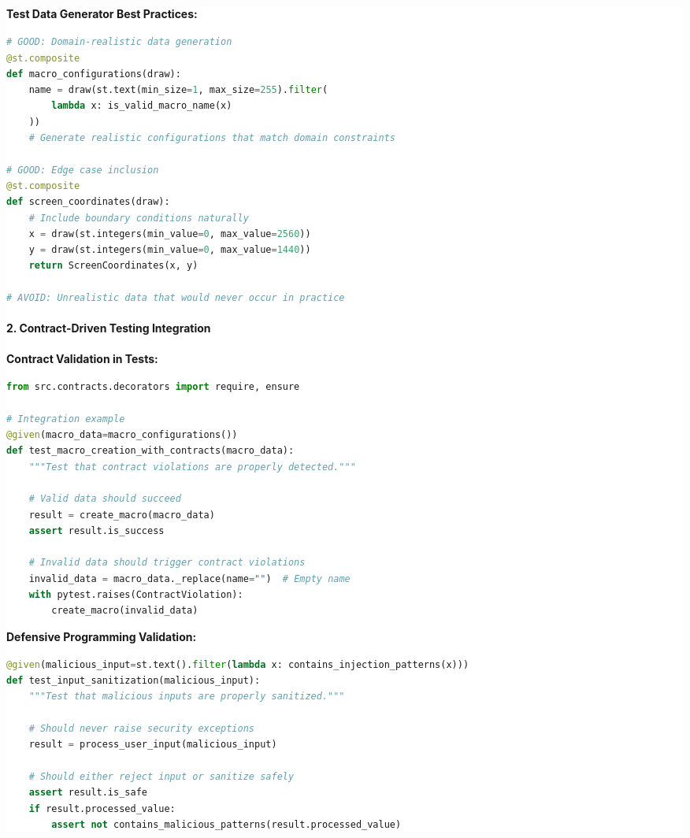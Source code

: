 **Test Data Generator Best Practices:**
```python
# GOOD: Domain-realistic data generation
@st.composite
def macro_configurations(draw):
    name = draw(st.text(min_size=1, max_size=255).filter(
        lambda x: is_valid_macro_name(x)
    ))
    # Generate realistic configurations that match domain constraints

# GOOD: Edge case inclusion
@st.composite  
def screen_coordinates(draw):
    # Include boundary conditions naturally
    x = draw(st.integers(min_value=0, max_value=2560))
    y = draw(st.integers(min_value=0, max_value=1440))
    return ScreenCoordinates(x, y)

# AVOID: Unrealistic data that would never occur in practice
```

#### **2. Contract-Driven Testing Integration**

**Contract Validation in Tests:**
```python
from src.contracts.decorators import require, ensure

# Integration example
@given(macro_data=macro_configurations())
def test_macro_creation_with_contracts(macro_data):
    """Test that contract violations are properly detected."""
    
    # Valid data should succeed
    result = create_macro(macro_data)
    assert result.is_success
    
    # Invalid data should trigger contract violations
    invalid_data = macro_data._replace(name="")  # Empty name
    with pytest.raises(ContractViolation):
        create_macro(invalid_data)
```

**Defensive Programming Validation:**
```python
@given(malicious_input=st.text().filter(lambda x: contains_injection_patterns(x)))
def test_input_sanitization(malicious_input):
    """Test that malicious inputs are properly sanitized."""
    
    # Should never raise security exceptions
    result = process_user_input(malicious_input)
    
    # Should either reject input or sanitize safely
    assert result.is_safe
    if result.processed_value:
        assert not contains_malicious_patterns(result.processed_value)
```
